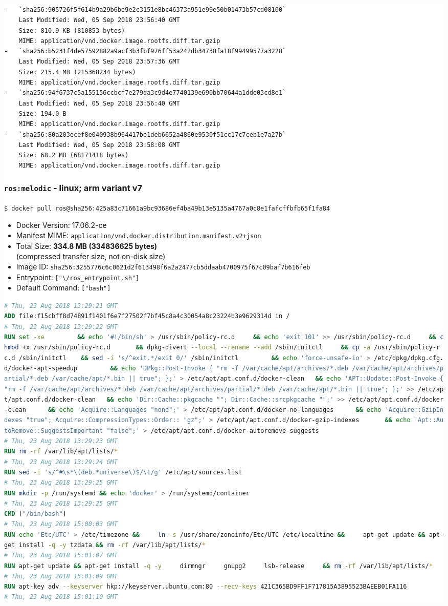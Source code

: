 	-	`sha256:905726f5f614b9a29b6be9e2c3151e8bc46373a951e99e50b01473b57cd08100`  
		Last Modified: Wed, 05 Sep 2018 23:56:40 GMT  
		Size: 810.9 KB (810853 bytes)  
		MIME: application/vnd.docker.image.rootfs.diff.tar.gzip
	-	`sha256:b5231f4de57592882a9acf3b3fbf976ff53a242db34738fa18f99499577a3228`  
		Last Modified: Wed, 05 Sep 2018 23:57:36 GMT  
		Size: 215.4 MB (215368234 bytes)  
		MIME: application/vnd.docker.image.rootfs.diff.tar.gzip
	-	`sha256:94f6737c5a155156ccbcf7e279da3c9d4e7740139e690bb70644a1dde03cd8e1`  
		Last Modified: Wed, 05 Sep 2018 23:56:40 GMT  
		Size: 194.0 B  
		MIME: application/vnd.docker.image.rootfs.diff.tar.gzip
	-	`sha256:80a203ecef8e040938b964417be1deb6652a4860e9530f51cc17c7ceb1e7a27b`  
		Last Modified: Wed, 05 Sep 2018 23:58:08 GMT  
		Size: 68.2 MB (68171418 bytes)  
		MIME: application/vnd.docker.image.rootfs.diff.tar.gzip

### `ros:melodic` - linux; arm variant v7

```console
$ docker pull ros@sha256:425a83c71661a9bc93686ef4ba49b13e5135a4767a0c8e1fafcffbfb65f1fa84
```

-	Docker Version: 17.06.2-ce
-	Manifest MIME: `application/vnd.docker.distribution.manifest.v2+json`
-	Total Size: **334.8 MB (334836625 bytes)**  
	(compressed transfer size, not on-disk size)
-	Image ID: `sha256:3255776c6c0621d2f613498f6a2a2477cb5ddaab4700975f67c09baf7b616feb`
-	Entrypoint: `["\/ros_entrypoint.sh"]`
-	Default Command: `["bash"]`

```dockerfile
# Thu, 23 Aug 2018 13:29:21 GMT
ADD file:f15cbff8d74891f1401f6e7f27502f7bf45c8a4c30054a8c23224b3e9629314d in / 
# Thu, 23 Aug 2018 13:29:22 GMT
RUN set -xe 		&& echo '#!/bin/sh' > /usr/sbin/policy-rc.d 	&& echo 'exit 101' >> /usr/sbin/policy-rc.d 	&& chmod +x /usr/sbin/policy-rc.d 		&& dpkg-divert --local --rename --add /sbin/initctl 	&& cp -a /usr/sbin/policy-rc.d /sbin/initctl 	&& sed -i 's/^exit.*/exit 0/' /sbin/initctl 		&& echo 'force-unsafe-io' > /etc/dpkg/dpkg.cfg.d/docker-apt-speedup 		&& echo 'DPkg::Post-Invoke { "rm -f /var/cache/apt/archives/*.deb /var/cache/apt/archives/partial/*.deb /var/cache/apt/*.bin || true"; };' > /etc/apt/apt.conf.d/docker-clean 	&& echo 'APT::Update::Post-Invoke { "rm -f /var/cache/apt/archives/*.deb /var/cache/apt/archives/partial/*.deb /var/cache/apt/*.bin || true"; };' >> /etc/apt/apt.conf.d/docker-clean 	&& echo 'Dir::Cache::pkgcache ""; Dir::Cache::srcpkgcache "";' >> /etc/apt/apt.conf.d/docker-clean 		&& echo 'Acquire::Languages "none";' > /etc/apt/apt.conf.d/docker-no-languages 		&& echo 'Acquire::GzipIndexes "true"; Acquire::CompressionTypes::Order:: "gz";' > /etc/apt/apt.conf.d/docker-gzip-indexes 		&& echo 'Apt::AutoRemove::SuggestsImportant "false";' > /etc/apt/apt.conf.d/docker-autoremove-suggests
# Thu, 23 Aug 2018 13:29:23 GMT
RUN rm -rf /var/lib/apt/lists/*
# Thu, 23 Aug 2018 13:29:24 GMT
RUN sed -i 's/^#\s*\(deb.*universe\)$/\1/g' /etc/apt/sources.list
# Thu, 23 Aug 2018 13:29:25 GMT
RUN mkdir -p /run/systemd && echo 'docker' > /run/systemd/container
# Thu, 23 Aug 2018 13:29:25 GMT
CMD ["/bin/bash"]
# Thu, 23 Aug 2018 15:00:03 GMT
RUN echo 'Etc/UTC' > /etc/timezone &&     ln -s /usr/share/zoneinfo/Etc/UTC /etc/localtime &&     apt-get update && apt-get install -q -y tzdata && rm -rf /var/lib/apt/lists/*
# Thu, 23 Aug 2018 15:01:07 GMT
RUN apt-get update && apt-get install -q -y     dirmngr     gnupg2     lsb-release     && rm -rf /var/lib/apt/lists/*
# Thu, 23 Aug 2018 15:01:09 GMT
RUN apt-key adv --keyserver hkp://keyserver.ubuntu.com:80 --recv-keys 421C365BD9FF1F717815A3895523BAEEB01FA116
# Thu, 23 Aug 2018 15:01:10 GMT
```